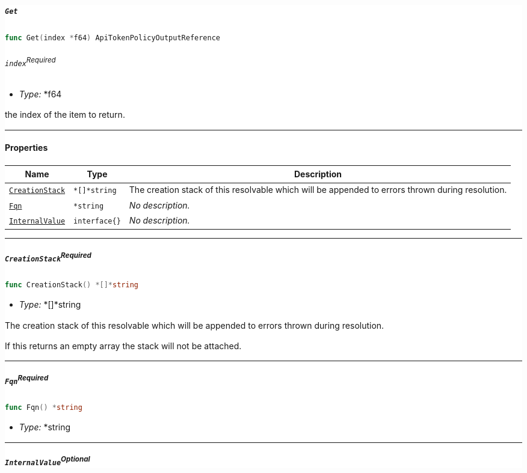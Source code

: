 ##### `Get` <a name="Get" id="@cdktf/provider-cloudflare.apiToken.ApiTokenPolicyList.get"></a>

```go
func Get(index *f64) ApiTokenPolicyOutputReference
```

###### `index`<sup>Required</sup> <a name="index" id="@cdktf/provider-cloudflare.apiToken.ApiTokenPolicyList.get.parameter.index"></a>

- *Type:* *f64

the index of the item to return.

---


#### Properties <a name="Properties" id="Properties"></a>

| **Name** | **Type** | **Description** |
| --- | --- | --- |
| <code><a href="#@cdktf/provider-cloudflare.apiToken.ApiTokenPolicyList.property.creationStack">CreationStack</a></code> | <code>*[]*string</code> | The creation stack of this resolvable which will be appended to errors thrown during resolution. |
| <code><a href="#@cdktf/provider-cloudflare.apiToken.ApiTokenPolicyList.property.fqn">Fqn</a></code> | <code>*string</code> | *No description.* |
| <code><a href="#@cdktf/provider-cloudflare.apiToken.ApiTokenPolicyList.property.internalValue">InternalValue</a></code> | <code>interface{}</code> | *No description.* |

---

##### `CreationStack`<sup>Required</sup> <a name="CreationStack" id="@cdktf/provider-cloudflare.apiToken.ApiTokenPolicyList.property.creationStack"></a>

```go
func CreationStack() *[]*string
```

- *Type:* *[]*string

The creation stack of this resolvable which will be appended to errors thrown during resolution.

If this returns an empty array the stack will not be attached.

---

##### `Fqn`<sup>Required</sup> <a name="Fqn" id="@cdktf/provider-cloudflare.apiToken.ApiTokenPolicyList.property.fqn"></a>

```go
func Fqn() *string
```

- *Type:* *string

---

##### `InternalValue`<sup>Optional</sup> <a name="InternalValue" id="@cdktf/provider-cloudflare.apiToken.ApiTokenPolicyList.property.internalValue"></a>
